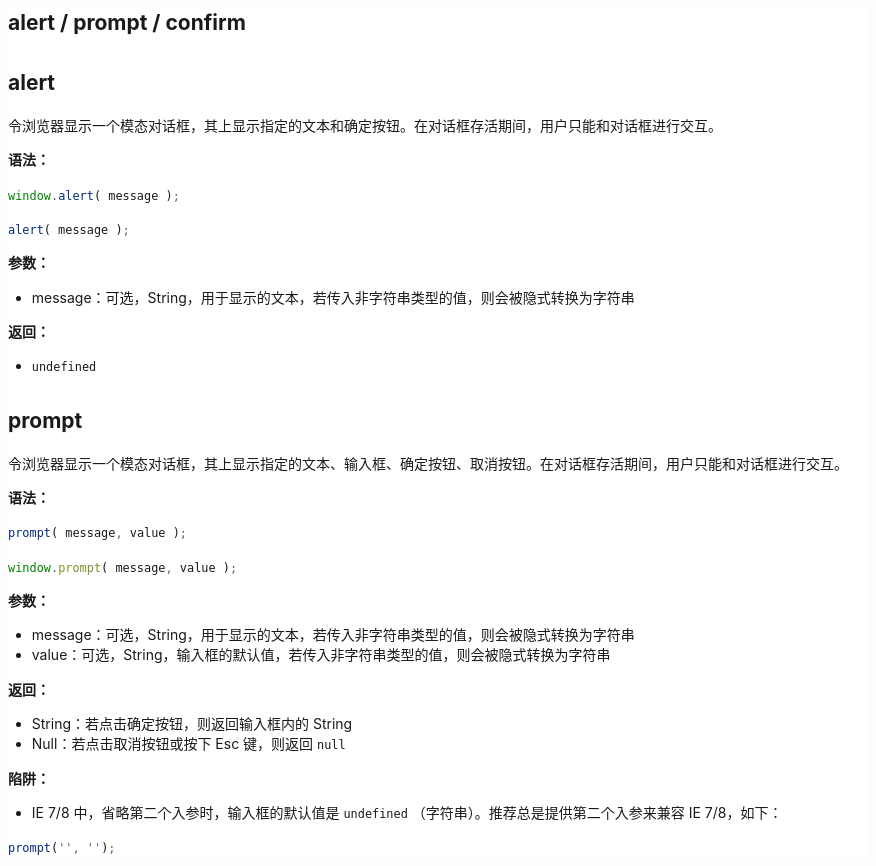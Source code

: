 

## alert / prompt / confirm

## alert

​		令浏览器显示一个模态对话框，其上显示指定的文本和确定按钮。在对话框存活期间，用户只能和对话框进行交互。

**语法：**

```js
window.alert( message );
```

```js
alert( message );
```

**参数：**

- message：可选，String，用于显示的文本，若传入非字符串类型的值，则会被隐式转换为字符串

**返回：**

- `undefined`



## prompt

​		令浏览器显示一个模态对话框，其上显示指定的文本、输入框、确定按钮、取消按钮。在对话框存活期间，用户只能和对话框进行交互。

**语法：**

```js
prompt( message, value );
```

```js
window.prompt( message, value );
```

**参数：**

- message：可选，String，用于显示的文本，若传入非字符串类型的值，则会被隐式转换为字符串
- value：可选，String，输入框的默认值，若传入非字符串类型的值，则会被隐式转换为字符串

**返回：**

- String：若点击确定按钮，则返回输入框内的 String 
- Null：若点击取消按钮或按下 Esc 键，则返回 `null`

**陷阱：**

- IE 7/8 中，省略第二个入参时，输入框的默认值是 `undefined` （字符串）。推荐总是提供第二个入参来兼容 IE 7/8，如下：

```js
prompt('', '');
```


